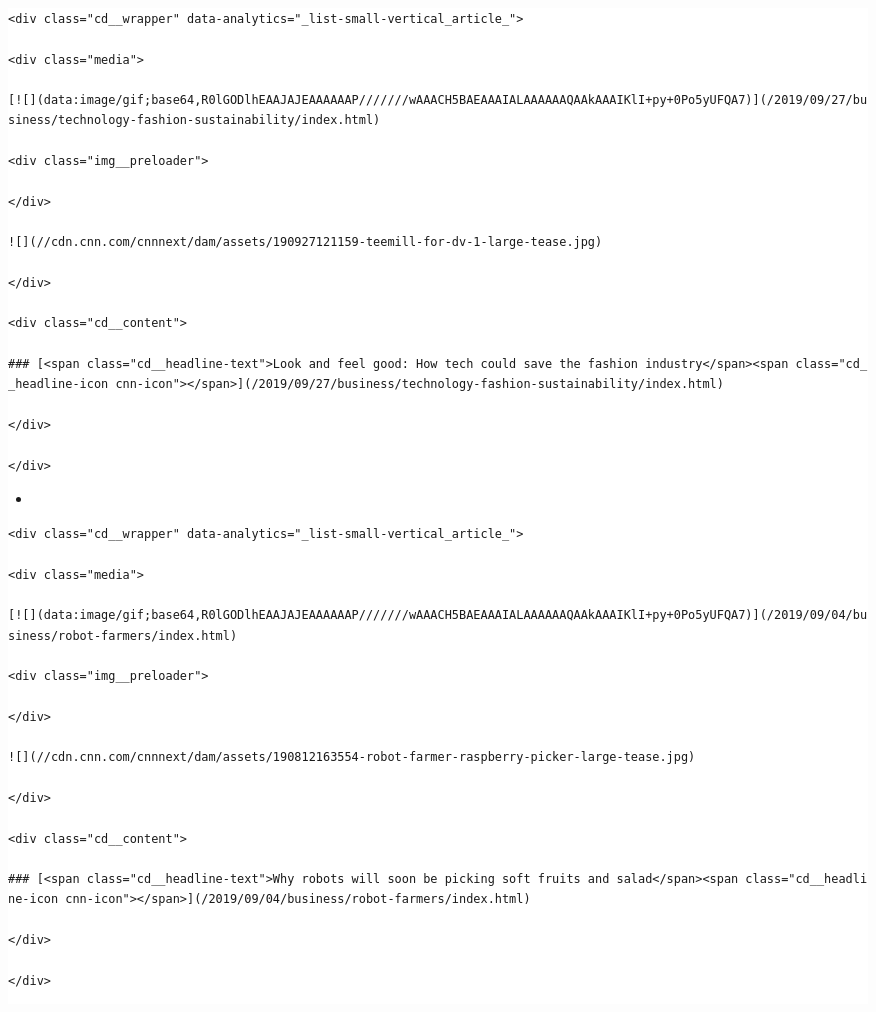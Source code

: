    <div class="cd__wrapper" data-analytics="_list-small-vertical_article_">
    
    <div class="media">
    
    [![](data:image/gif;base64,R0lGODlhEAAJAJEAAAAAAP///////wAAACH5BAEAAAIALAAAAAAQAAkAAAIKlI+py+0Po5yUFQA7)](/2019/09/27/business/technology-fashion-sustainability/index.html)
    
    <div class="img__preloader">
    
    </div>
    
    ![](//cdn.cnn.com/cnnnext/dam/assets/190927121159-teemill-for-dv-1-large-tease.jpg)
    
    </div>
    
    <div class="cd__content">
    
    ### [<span class="cd__headline-text">Look and feel good: How tech could save the fashion industry</span><span class="cd__headline-icon cnn-icon"></span>](/2019/09/27/business/technology-fashion-sustainability/index.html)
    
    </div>
    
    </div>

  - 
    
    <div class="cd__wrapper" data-analytics="_list-small-vertical_article_">
    
    <div class="media">
    
    [![](data:image/gif;base64,R0lGODlhEAAJAJEAAAAAAP///////wAAACH5BAEAAAIALAAAAAAQAAkAAAIKlI+py+0Po5yUFQA7)](/2019/09/04/business/robot-farmers/index.html)
    
    <div class="img__preloader">
    
    </div>
    
    ![](//cdn.cnn.com/cnnnext/dam/assets/190812163554-robot-farmer-raspberry-picker-large-tease.jpg)
    
    </div>
    
    <div class="cd__content">
    
    ### [<span class="cd__headline-text">Why robots will soon be picking soft fruits and salad</span><span class="cd__headline-icon cnn-icon"></span>](/2019/09/04/business/robot-farmers/index.html)
    
    </div>
    
    </div>

</div>

<div class="column zn">

<div class="ad ad--epic ad--desktop" data-ad-text="show">
